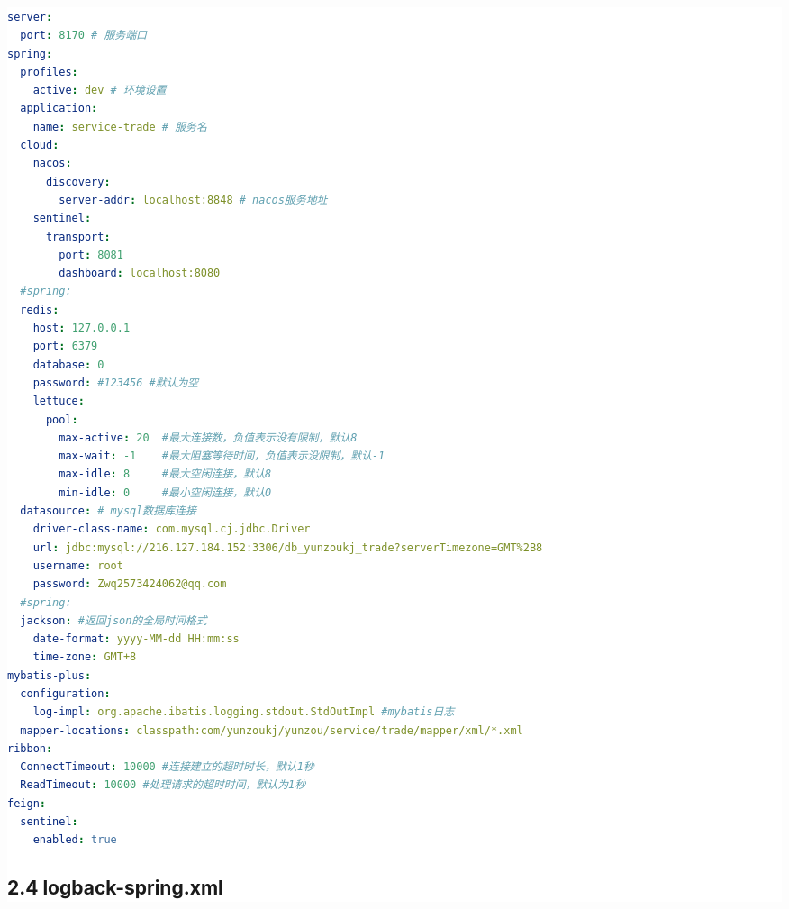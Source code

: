 ```yaml
server:
  port: 8170 # 服务端口
spring:
  profiles:
    active: dev # 环境设置
  application:
    name: service-trade # 服务名
  cloud:
    nacos:
      discovery:
        server-addr: localhost:8848 # nacos服务地址
    sentinel:
      transport:
        port: 8081
        dashboard: localhost:8080
  #spring:
  redis:
    host: 127.0.0.1
    port: 6379
    database: 0
    password: #123456 #默认为空
    lettuce:
      pool:
        max-active: 20  #最大连接数，负值表示没有限制，默认8
        max-wait: -1    #最大阻塞等待时间，负值表示没限制，默认-1
        max-idle: 8     #最大空闲连接，默认8
        min-idle: 0     #最小空闲连接，默认0
  datasource: # mysql数据库连接
    driver-class-name: com.mysql.cj.jdbc.Driver
    url: jdbc:mysql://216.127.184.152:3306/db_yunzoukj_trade?serverTimezone=GMT%2B8
    username: root
    password: Zwq2573424062@qq.com
  #spring:
  jackson: #返回json的全局时间格式
    date-format: yyyy-MM-dd HH:mm:ss
    time-zone: GMT+8
mybatis-plus:
  configuration:
    log-impl: org.apache.ibatis.logging.stdout.StdOutImpl #mybatis日志
  mapper-locations: classpath:com/yunzoukj/yunzou/service/trade/mapper/xml/*.xml
ribbon:
  ConnectTimeout: 10000 #连接建立的超时时长，默认1秒
  ReadTimeout: 10000 #处理请求的超时时间，默认为1秒
feign:
  sentinel:
    enabled: true
```

## 2.4 logback-spring.xml
